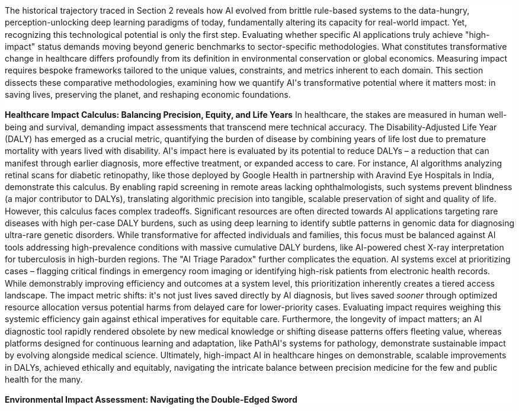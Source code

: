 The historical trajectory traced in Section 2 reveals how AI evolved from brittle rule-based systems to the data-hungry, perception-unlocking deep learning paradigms of today, fundamentally altering its capacity for real-world impact. Yet, recognizing this technological potential is only the first step. Evaluating whether specific AI applications truly achieve "high-impact" status demands moving beyond generic benchmarks to sector-specific methodologies. What constitutes transformative change in healthcare differs profoundly from its definition in environmental conservation or global economics. Measuring impact requires bespoke frameworks tailored to the unique values, constraints, and metrics inherent to each domain. This section dissects these comparative methodologies, examining how we quantify AI's transformative potential where it matters most: in saving lives, preserving the planet, and reshaping economic foundations.

**Healthcare Impact Calculus: Balancing Precision, Equity, and Life Years**
In healthcare, the stakes are measured in human well-being and survival, demanding impact assessments that transcend mere technical accuracy. The Disability-Adjusted Life Year (DALY) has emerged as a crucial metric, quantifying the burden of disease by combining years of life lost due to premature mortality with years lived with disability. AI's impact here is evaluated by its potential to reduce DALYs – a reduction that can manifest through earlier diagnosis, more effective treatment, or expanded access to care. For instance, AI algorithms analyzing retinal scans for diabetic retinopathy, like those deployed by Google Health in partnership with Aravind Eye Hospitals in India, demonstrate this calculus. By enabling rapid screening in remote areas lacking ophthalmologists, such systems prevent blindness (a major contributor to DALYs), translating algorithmic precision into tangible, scalable preservation of sight and quality of life. However, this calculus faces complex tradeoffs. Significant resources are often directed towards AI applications targeting rare diseases with high per-case DALY burdens, such as using deep learning to identify subtle patterns in genomic data for diagnosing ultra-rare genetic disorders. While transformative for affected individuals and families, this focus must be balanced against AI tools addressing high-prevalence conditions with massive cumulative DALY burdens, like AI-powered chest X-ray interpretation for tuberculosis in high-burden regions. The "AI Triage Paradox" further complicates the equation. AI systems excel at prioritizing cases – flagging critical findings in emergency room imaging or identifying high-risk patients from electronic health records. While demonstrably improving efficiency and outcomes at a system level, this prioritization inherently creates a tiered access landscape. The impact metric shifts: it's not just lives saved directly by AI diagnosis, but lives saved *sooner* through optimized resource allocation versus potential harms from delayed care for lower-priority cases. Evaluating impact requires weighing this systemic efficiency gain against ethical imperatives for equitable care. Furthermore, the longevity of impact matters; an AI diagnostic tool rapidly rendered obsolete by new medical knowledge or shifting disease patterns offers fleeting value, whereas platforms designed for continuous learning and adaptation, like PathAI's systems for pathology, demonstrate sustainable impact by evolving alongside medical science. Ultimately, high-impact AI in healthcare hinges on demonstrable, scalable improvements in DALYs, achieved ethically and equitably, navigating the intricate balance between precision medicine for the few and public health for the many.

**Environmental Impact Assessment: Navigating the Double-Edged Sword**